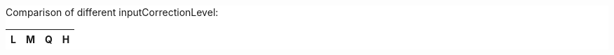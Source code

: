 Comparison of different inputCorrectionLevel:

L | M | Q | H
:-------------------------:|:-------------------------:|:-------------------------:|:-------------------------: